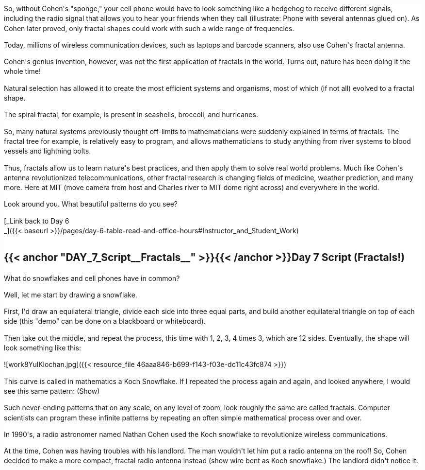 So, without Cohen's "sponge," your cell phone would have to look something like a hedgehog to receive different signals, including the radio signal that allows you to hear your friends when they call (illustrate: Phone with several antennas glued on). As Cohen later proved, only fractal shapes could work with such a wide range of frequencies.

Today, millions of wireless communication devices, such as laptops and barcode scanners, also use Cohen's fractal antenna.

Cohen's genius invention, however, was not the first application of fractals in the world. Turns out, nature has been doing it the whole time!

Natural selection has allowed it to create the most efficient systems and organisms, most of which (if not all) evolved to a fractal shape.

The spiral fractal, for example, is present in seashells, broccoli, and hurricanes.

So, many natural systems previously thought off-limits to mathematicians were suddenly explained in terms of fractals. The fractal tree for example, is relatively easy to program, and allows mathematicians to study anything from river systems to blood vessels and lightning bolts.

Thus, fractals allow us to learn nature's best practices, and then apply them to solve real world problems. Much like Cohen's antenna revolutionized telecommunications, other fractal research is changing fields of medicine, weather prediction, and many more. Here at MIT (move camera from host and Charles river to MIT dome right across) and everywhere in the world.

Look around you. What beautiful patterns do you see?

[_Link back to Day 6  
_]({{< baseurl >}}/pages/day-6-table-read-and-office-hours#Instructor_and_Student_Work)

{{< anchor "DAY_7_Script__Fractals__" >}}{{< /anchor >}}Day 7 Script (Fractals!)
--------------------------------------------------------------------------------

What do snowflakes and cell phones have in common?

Well, let me start by drawing a snowflake.

First, I'd draw an equilateral triangle, divide each side into three equal parts, and build another equilateral triangle on top of each side (this "demo" can be done on a blackboard or whiteboard).

Then take out the middle, and repeat the process, this time with 1, 2, 3, 4 times 3, which are 12 sides. Eventually, the shape will look something like this:

![work8YulKlochan.jpg]({{< resource_file 46aaa846-b699-f143-f03e-dc11c43fc874 >}})

This curve is called in mathematics a Koch Snowflake. If I repeated the process again and again, and looked anywhere, I would see this same pattern: (Show)

Such never-ending patterns that on any scale, on any level of zoom, look roughly the same are called fractals. Computer scientists can program these infinite patterns by repeating an often simple mathematical process over and over.

In 1990's, a radio astronomer named Nathan Cohen used the Koch snowflake to revolutionize wireless communications.

At the time, Cohen was having troubles with his landlord. The man wouldn't let him put a radio antenna on the roof! So, Cohen decided to make a more compact, fractal radio antenna instead (show wire bent as Koch snowflake.) The landlord didn't notice it.
